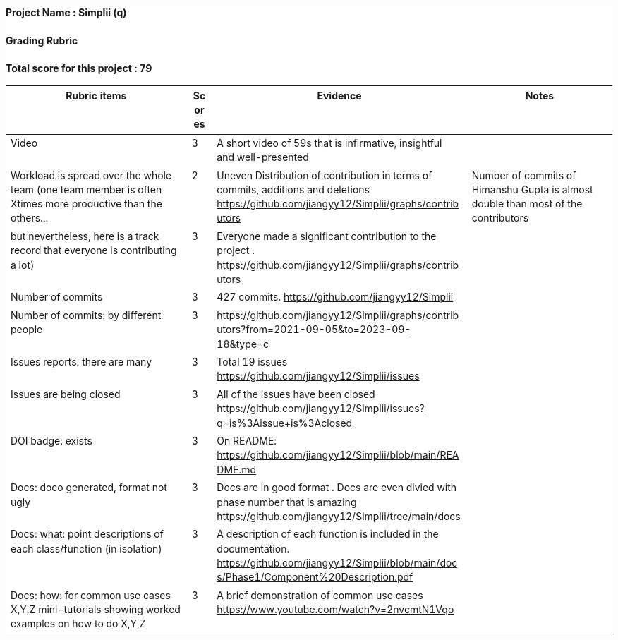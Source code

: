 #### Project Name : Simplii (q)

#### Grading Rubric 
**Total score for this project : 79**


| Rubric items                                                                                                                                            | Scores | Evidence                                                                                                                                                | Notes                                                                                                        |
|---------------------------------------------------------------------------------------------------------------------------------------------------------|--------|---------------------------------------------------------------------------------------------------------------------------------------------------------|--------------------------------------------------------------------------------------------------------------|
| Video                                                                                                                                                   | 3      | A short video of 59s that is infirmative, insightful and well-presented                                                                                 |                                                                                                              |
| Workload is spread over the whole team (one team member is often Xtimes more productive than the others...                                              | 2      | Uneven Distribution of contribution in terms of commits, additions and deletions  https://github.com/jiangyy12/Simplii/graphs/contributors              | Number of commits of Himanshu Gupta is almost double than most of the contributors                           |
| but nevertheless, here is a track record that everyone is contributing a lot)                                                                           | 3      | Everyone made a significant contribution to the project . https://github.com/jiangyy12/Simplii/graphs/contributors                                      |                                                                                                              |
| Number of commits                                                                                                                                       | 3      | 427 commits. https://github.com/jiangyy12/Simplii                                                                                                       |                                                                                                              |
| Number of commits: by different people                                                                                                                  | 3      | https://github.com/jiangyy12/Simplii/graphs/contributors?from=2021-09-05&to=2023-09-18&type=c                                                           |                                                                                                              |
| Issues reports: there are many                                                                                                                          | 3      | Total 19 issues  https://github.com/jiangyy12/Simplii/issues                                                                                            |                                                                                                              |
| Issues are being closed                                                                                                                                 | 3      | All of the issues have been closed https://github.com/jiangyy12/Simplii/issues?q=is%3Aissue+is%3Aclosed                                                 |                                                                                                              |
| DOI badge: exists                                                                                                                                       | 3      | On README: https://github.com/jiangyy12/Simplii/blob/main/README.md                                                                                     |                                                                                                              |
| Docs: doco generated, format not ugly                                                                                                                   | 3      | Docs are in good format . Docs are even divied with phase number that is amazing https://github.com/jiangyy12/Simplii/tree/main/docs                    |                                                                                                              |
| Docs: what: point descriptions of each class/function (in isolation)                                                                                    | 3      | A description of each function is included in the documentation. https://github.com/jiangyy12/Simplii/blob/main/docs/Phase1/Component%20Description.pdf |                                                                                                              |
| Docs: how: for common use cases X,Y,Z mini-tutorials showing worked examples on how to do X,Y,Z                                                         | 3      | A brief demonstration of common use cases   https://www.youtube.com/watch?v=2nvcmtN1Vqo                                                                 |                                                                                                              |